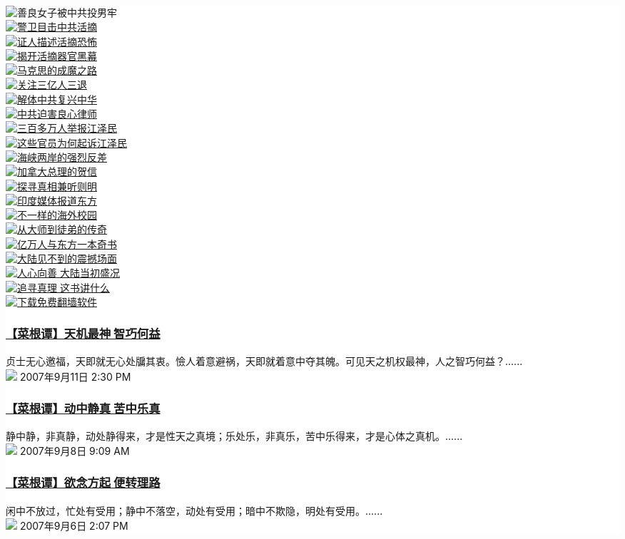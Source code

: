 <img width="130" src="https://raw.githubusercontent.com/1992513/djy/master/gb/130/shang-lnz.jpg" title="善良女子被中共投男牢"  alt="善良女子被中共投男牢"></a><br><a href="https://github.com/1992513/djy/blob/master/gb/16/3/16/n4663449.md?dfh#1" target="_blank"><img width="130" src="https://raw.githubusercontent.com/1992513/djy/master/gb/130/huo-z3.jpg" title="警卫目击中共活摘"  alt="警卫目击中共活摘"></a><br><a href="https://github.com/1992513/djy/blob/master/gb/16/8/7/n8177641.md?dfh#1" target="_blank"><img width="130" src="https://raw.githubusercontent.com/1992513/djy/master/gb/130/huo-z4.jpg" title="证人描述活摘恐怖"  alt="证人描述活摘恐怖"></a><br><a href="https://github.com/1992513/djy/blob/master/gb/10/4/19/n2881569.md?dfh#1" target="_blank"><img width="130" src="https://raw.githubusercontent.com/1992513/djy/master/gb/130/huo-z1.jpg" title="揭开活摘器官黑幕"  alt="揭开活摘器官黑幕"></a><br><a href="https://github.com/1992513/djy/blob/master/gb/10/11/7/n3077476.md?dfh#1" target="_blank"><img width="130" src="https://raw.githubusercontent.com/1992513/djy/master/gb/130/ma-ks.jpg" title="马克思的成魔之路"  alt="马克思的成魔之路"></a><br><a href="https://github.com/1992513/djy/blob/master/gb/18/5/10/n10381511.md?dfh#1" target="_blank"><img width="130" src="https://raw.githubusercontent.com/1992513/djy/master/gb/130/st1.jpg" title="关注三亿人三退"  alt="关注三亿人三退"></a><br><a href="https://github.com/1992513/djy/blob/master/gb/18/3/21/n10237682.md?dfh#1" target="_blank"><img width="130" src="https://raw.githubusercontent.com/1992513/djy/master/gb/130/jie-t.jpg" title="解体中共复兴中华"  alt="解体中共复兴中华"></a><br><a href="https://github.com/1992513/djy/blob/master/gb/9/2/9/n2422991.md?dfh#1" target="_blank"><img width="130" src="https://raw.githubusercontent.com/1992513/djy/master/gb/130/gao-zs.jpg" title="中共迫害良心律师"  alt="中共迫害良心律师"></a><br><a href="https://github.com/1992513/djy/blob/master/gb/18/12/9/n10900044.md?dfh#1" target="_blank"><img width="130" src="https://raw.githubusercontent.com/1992513/djy/master/gb/130/sj1.jpg" title="三百多万人举报江泽民"  alt="三百多万人举报江泽民"></a><br><a href="https://github.com/1992513/djy/blob/master/gb/18/8/28/n10672014.md?dfh#1" target="_blank"><img width="130" src="https://raw.githubusercontent.com/1992513/djy/master/gb/130/sj2.jpg" title="这些官员为何起诉江泽民"  alt="这些官员为何起诉江泽民"></a><br><a href="https://github.com/1992513/djy/blob/master/gb/8/12/18/n2367165.md?dfh#1" target="_blank"><img width="130" src="https://raw.githubusercontent.com/1992513/djy/master/gb/130/liangan.jpg" title="海峡两岸的强烈反差"  alt="海峡两岸的强烈反差"></a><br><a href="https://github.com/1992513/djy/blob/master/gb/15/12/10/n4593139.md?dfh#1" target="_blank"><img width="130" src="https://raw.githubusercontent.com/1992513/djy/master/gb/130/jia-ndzl.jpg" title="加拿大总理的贺信"  alt="加拿大总理的贺信"></a><br><a href="https://github.com/1992513/djy/blob/master/gb/11/6/17/n3289382.md?dfh#1" target="_blank"><img width="130" src="https://raw.githubusercontent.com/1992513/djy/master/gb/130/xiao-wd.jpg" title="探寻真相兼听则明"  alt="探寻真相兼听则明"></a><br><a href="https://github.com/1992513/djy/blob/master/gb/18/10/27/n10812623.md?dfh#1" target="_blank"><img width="130" src="https://raw.githubusercontent.com/1992513/djy/master/gb/130/yindu.jpg" title="印度媒体报道东方"  alt="印度媒体报道东方"></a><br><a href="https://github.com/1992513/djy/blob/master/gb/18/6/9/n10469652.md?dfh#1" target="_blank"><img width="130" src="https://raw.githubusercontent.com/1992513/djy/master/gb/130/xie-j.jpg" title="不一样的海外校园"  alt="不一样的海外校园"></a><br><a href="https://github.com/1992513/djy/blob/master/gb/7/4/5/n1669415.md?dfh#1" target="_blank"><img width="130" src="https://raw.githubusercontent.com/1992513/djy/master/gb/130/li-up.jpg" title="从大师到徒弟的传奇"  alt="从大师到徒弟的传奇"></a><br><a href="https://github.com/1992513/djy/blob/master/gb/17/5/26/n9191512.md?dfh#1" target="_blank"><img width="130" src="https://raw.githubusercontent.com/1992513/djy/master/gb/130/zfl2.jpg" title="亿万人与东方一本奇书"  alt="亿万人与东方一本奇书"></a><br><a href="https://github.com/1992513/djy/blob/master/gb/13/11/27/n4020290.md?dfh#1" target="_blank"><img width="130" src="https://raw.githubusercontent.com/1992513/djy/master/gb/130/zhen-h.jpg" title="大陆见不到的震撼场面"  alt="大陆见不到的震撼场面"></a><br><a href="https://github.com/1992513/djy/blob/master/gb/15/7/17/n4482910.md?dfh#1" target="_blank"><img width="130" src="https://raw.githubusercontent.com/1992513/djy/master/gb/130/dalu-sk.jpg" title="人心向善 大陆当初盛况"  alt="人心向善 大陆当初盛况"></a><br><a href="https://github.com/1992513/djy/blob/master/gb/19/1/5/n10955468.md?dfh#1" target="_blank"><img width="130" src="https://raw.githubusercontent.com/1992513/djy/master/gb/130/zfl1.jpg" title="追寻真理 这书讲什么"  alt="追寻真理 这书讲什么"></a><br><a href="https://github.com/1992513/www/blob/master/README.md?dfh#1" target="_blank"><img width="130" src="https://raw.githubusercontent.com/1992513/djy/master/gb/130/fq1.jpg" title="下载免费翻墙软件"  alt="下载免费翻墙软件"></a><br></td></tr>
<tr><td width="742"><h3><a href="https://github.com/1992513/djy/blob/master/gb/7/9/11/n1830409.md#1" target="_blank">【菜根谭】天机最神  智巧何益</a><br></h3>贞士无心邀福，天即就无心处牖其衷。憸人着意避祸，天即就着意中夺其魄。可见天之机权最神，人之智巧何益？......<br><img align="bottom" src="https://www.epochtimes.com/assets/themes/djy/images/time.gif"> 2007年9月11日 2:30 PM									</td></tr>
<tr><td width="742"><h3><a href="https://github.com/1992513/djy/blob/master/gb/7/9/6/n1825477.md#1" target="_blank">【菜根谭】动中静真   苦中乐真</a><br></h3>静中静，非真静，动处静得来，才是性天之真境；乐处乐，非真乐，苦中乐得来，才是心体之真机。......<br><img align="bottom" src="https://www.epochtimes.com/assets/themes/djy/images/time.gif"> 2007年9月8日 9:09 AM									</td></tr>
<tr><td width="742"><h3><a href="https://github.com/1992513/djy/blob/master/gb/7/9/6/n1825476.md#1" target="_blank">【菜根谭】欲念方起  便转理路</a><br></h3>闲中不放过，忙处有受用；静中不落空，动处有受用；暗中不欺隐，明处有受用。......<br><img align="bottom" src="https://www.epochtimes.com/assets/themes/djy/images/time.gif"> 2007年9月6日 2:07 PM									</td></tr>